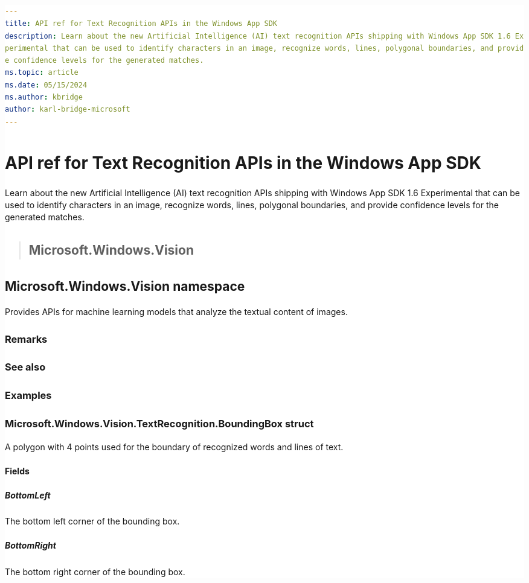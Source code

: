 ```yaml
---
title: API ref for Text Recognition APIs in the Windows App SDK
description: Learn about the new Artificial Intelligence (AI) text recognition APIs shipping with Windows App SDK 1.6 Experimental that can be used to identify characters in an image, recognize words, lines, polygonal boundaries, and provide confidence levels for the generated matches.
ms.topic: article
ms.date: 05/15/2024
ms.author: kbridge
author: karl-bridge-microsoft
---
```


# API ref for Text Recognition APIs in the Windows App SDK

Learn about the new Artificial Intelligence (AI) text recognition APIs shipping with Windows App SDK 1.6 Experimental that can be used to identify characters in an image, recognize words, lines, polygonal boundaries, and provide confidence levels for the generated matches.

>
> ## Microsoft.Windows.Vision
> 




## Microsoft.Windows.Vision namespace

Provides APIs for machine learning models that analyze the textual content of images.

### Remarks

### See also

### Examples




### Microsoft.Windows.Vision.TextRecognition.BoundingBox struct



A polygon with 4 points used for the boundary of recognized words and lines of text.

#### Fields

##### BottomLeft

The bottom left corner of the bounding box.

##### BottomRight

The bottom right corner of the bounding box.

